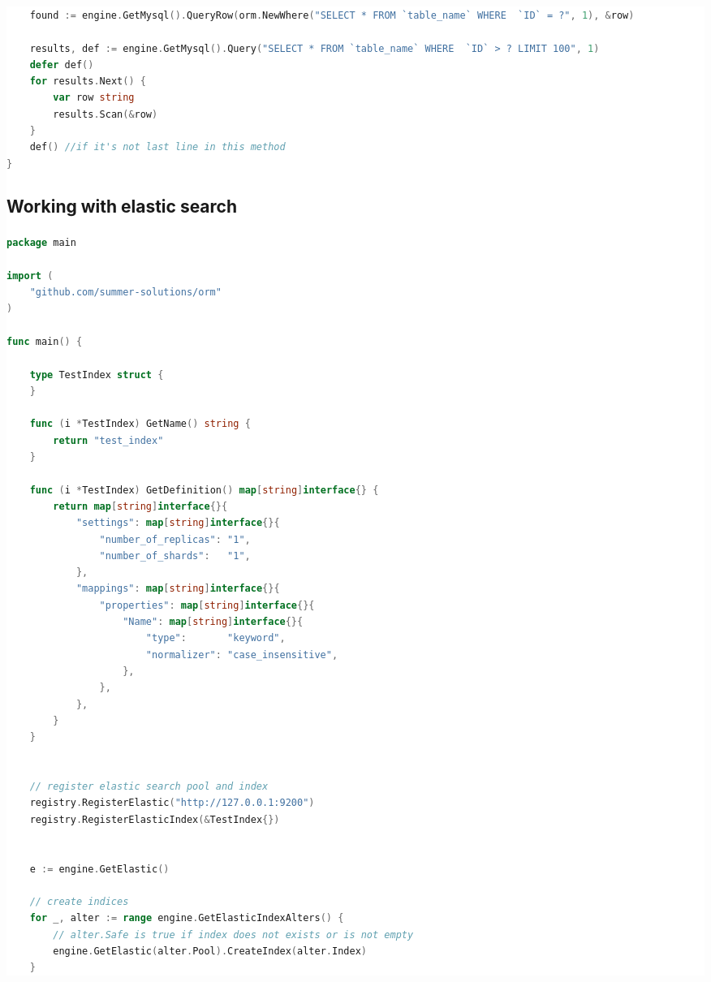 ```go
    found := engine.GetMysql().QueryRow(orm.NewWhere("SELECT * FROM `table_name` WHERE  `ID` = ?", 1), &row)
    
    results, def := engine.GetMysql().Query("SELECT * FROM `table_name` WHERE  `ID` > ? LIMIT 100", 1)
    defer def()
    for results.Next() {
    	var row string
        results.Scan(&row)
    }
    def() //if it's not last line in this method
}

```

## Working with elastic search

```go
package main

import (
    "github.com/summer-solutions/orm"
)

func main() {

    type TestIndex struct {
    }
    
    func (i *TestIndex) GetName() string {
    	return "test_index"
    }
    
    func (i *TestIndex) GetDefinition() map[string]interface{} {
        return map[string]interface{}{
            "settings": map[string]interface{}{
                "number_of_replicas": "1",
                "number_of_shards":   "1",
            },
            "mappings": map[string]interface{}{
                "properties": map[string]interface{}{
                    "Name": map[string]interface{}{
                        "type":       "keyword",
                        "normalizer": "case_insensitive",
                    },
                },
            },
        }
    }

    
    // register elastic search pool and index
    registry.RegisterElastic("http://127.0.0.1:9200")
    registry.RegisterElasticIndex(&TestIndex{})


    e := engine.GetElastic()

    // create indices
	for _, alter := range engine.GetElasticIndexAlters() {
        // alter.Safe is true if index does not exists or is not empty
		engine.GetElastic(alter.Pool).CreateIndex(alter.Index)
	}
```